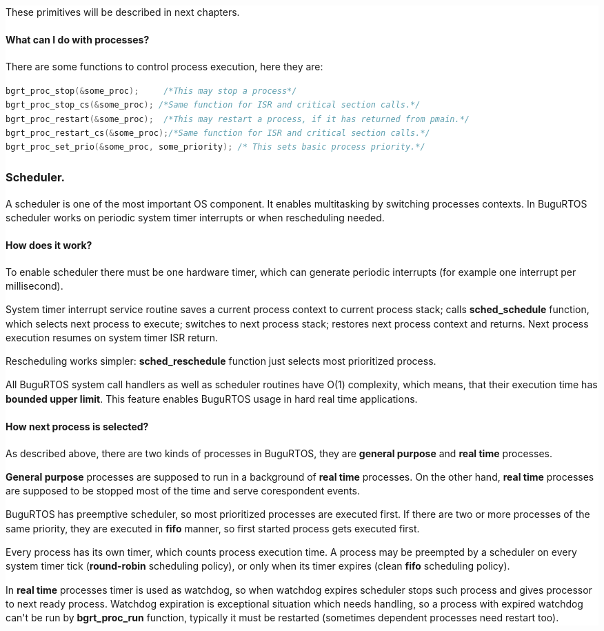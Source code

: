 These primitives will be described in next chapters.

#### What can I do with processes?
There are some functions to control process execution, here they are:
```C
bgrt_proc_stop(&some_proc);     /*This may stop a process*/
bgrt_proc_stop_cs(&some_proc); /*Same function for ISR and critical section calls.*/
bgrt_proc_restart(&some_proc);  /*This may restart a process, if it has returned from pmain.*/
bgrt_proc_restart_cs(&some_proc);/*Same function for ISR and critical section calls.*/
bgrt_proc_set_prio(&some_proc, some_priority); /* This sets basic process priority.*/
```
### Scheduler.
A scheduler is one of the most important OS component. It enables multitasking by switching processes contexts.
In BuguRTOS scheduler works on periodic system timer interrupts or when rescheduling needed.

#### How does it work?
To enable scheduler there must be one hardware timer, which can generate periodic interrupts (for example one
interrupt per millisecond).

System timer interrupt service routine saves a current process context to current process stack; calls
**sched_schedule** function, which selects next process to execute; switches to next process stack; restores
next process context and returns. Next process execution resumes on system timer ISR return.

Rescheduling works simpler: **sched_reschedule** function just selects most prioritized process.

All BuguRTOS system call handlers as well as scheduler routines have O(1) complexity, which means, that
their execution time has **bounded upper limit**. This feature enables BuguRTOS usage in hard real time
applications.

#### How next process is selected?
As described above, there are two kinds of processes in BuguRTOS, they are **general purpose** and
**real time** processes.

**General purpose** processes are supposed to run in a background of **real time** processes.
On the other hand, **real time** processes are supposed to be stopped most of the time and
serve corespondent events.

BuguRTOS has preemptive scheduler, so most prioritized processes are executed first.
If there are two or more processes of the same priority, they are executed in **fifo** manner, so first started process gets executed first.

Every process has its own timer, which counts process execution time. A process may be preempted by a scheduler
on every system timer tick (**round-robin** scheduling policy), or only when its timer expires (clean **fifo**
scheduling policy).

In **real time** processes timer is used as watchdog, so when watchdog expires scheduler stops such process
and gives processor to next ready process. Watchdog expiration is exceptional situation which needs handling,
so a process with expired watchdog can't be run by **bgrt_proc_run** function, typically it must be restarted
(sometimes dependent processes need restart too).
